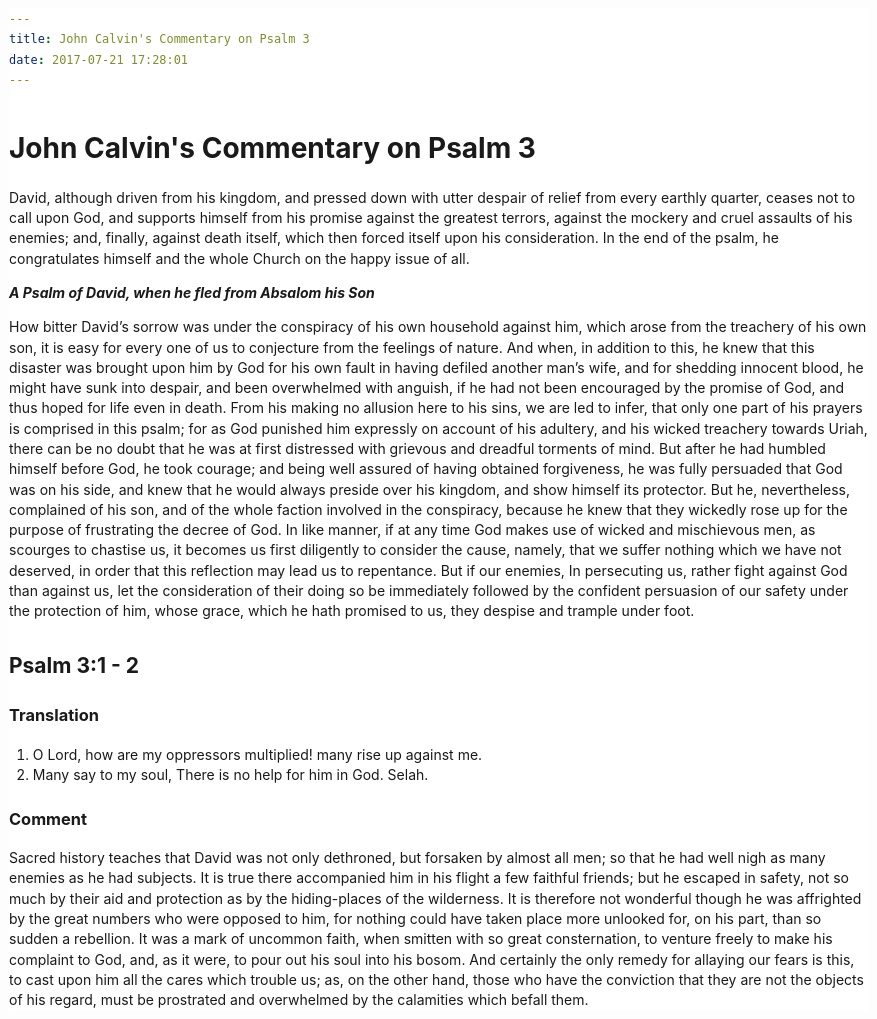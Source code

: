 ```yaml
---
title: John Calvin's Commentary on Psalm 3
date: 2017-07-21 17:28:01
---
```

# John Calvin's Commentary on Psalm 3

David, although driven from his kingdom, and pressed down with utter despair of relief from every earthly quarter, ceases not to call upon God, and supports himself from his promise against the greatest terrors, against the mockery and cruel assaults of his enemies; and, finally, against death itself, which then forced itself upon his consideration. In the end of the psalm, he congratulates himself and the whole Church on the happy issue of all.

***A Psalm of David, when he fled from Absalom his Son***

How bitter David’s sorrow was under the conspiracy of his own household against him, which arose from the treachery of his own son, it is easy for every one of us to conjecture from the feelings of nature. And when, in addition to this, he knew that this disaster was brought upon him by God for his own fault in having defiled another man’s wife, and for shedding innocent blood, he might have sunk into despair, and been overwhelmed with anguish, if he had not been encouraged by the promise of God, and thus hoped for life even in death. From his making no allusion here to his sins, we are led to infer, that only one part of his prayers is comprised in this psalm; for as God punished him expressly on account of his adultery, and his wicked treachery towards Uriah, there can be no doubt that he was at first distressed with grievous and dreadful torments of mind. But after he had humbled himself before God, he took courage; and being well assured of having obtained forgiveness, he was fully persuaded that God was on his side, and knew that he would always preside over his kingdom, and show himself its protector. But he, nevertheless, complained of his son, and of the whole faction involved in the conspiracy, because he knew that they wickedly rose up for the purpose of frustrating the decree of God. In like manner, if at any time God makes use of wicked and mischievous men, as scourges to chastise us, it becomes us first diligently to consider the cause, namely, that we suffer nothing which we have not deserved, in order that this reflection may lead us to repentance. But if our enemies, In persecuting us, rather fight against God than against us, let the consideration of their doing so be immediately followed by the confident persuasion of our safety under the protection of him, whose grace, which he hath promised to us, they despise and trample under foot.

## Psalm 3:1 - 2

### Translation

1. O Lord, how are my oppressors multiplied! many rise up against me. 
2. Many say to my soul, There is no help for him in God. Selah.

### Comment 

Sacred history teaches that David was not only dethroned, but forsaken by almost all men; so that he had well nigh as many enemies as he had subjects. It is true there accompanied him in his flight a few faithful friends; but he escaped in safety, not so much by their aid and protection as by the hiding-places of the wilderness. It is therefore not wonderful though he was affrighted by the great numbers who were opposed to him, for nothing could have taken place more unlooked for, on his part, than so sudden a rebellion. It was a mark of uncommon faith, when smitten with so great consternation, to venture freely to make his complaint to God, and, as it were, to pour out his soul into his bosom. And certainly the only remedy for allaying our fears is this, to cast upon him all the cares which trouble us; as, on the other hand, those who have the conviction that they are not the objects of his regard, must be prostrated and overwhelmed by the calamities which befall them.

